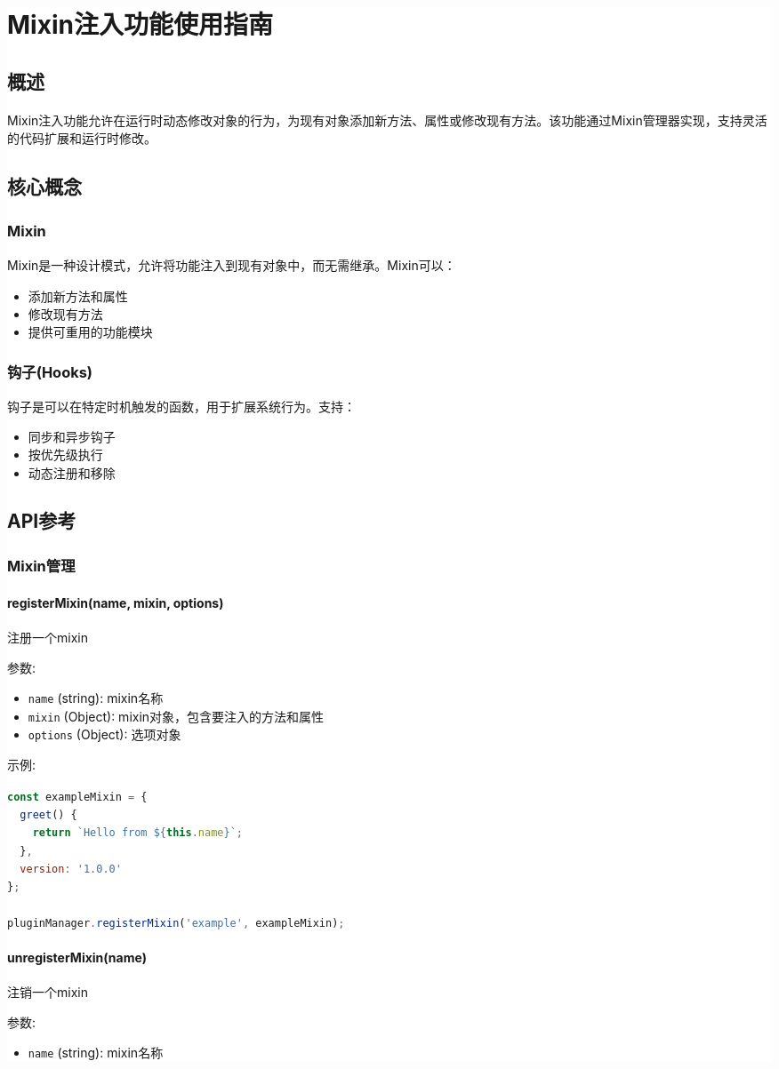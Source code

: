 # Mixin注入功能使用指南

## 概述

Mixin注入功能允许在运行时动态修改对象的行为，为现有对象添加新方法、属性或修改现有方法。该功能通过Mixin管理器实现，支持灵活的代码扩展和运行时修改。

## 核心概念

### Mixin
Mixin是一种设计模式，允许将功能注入到现有对象中，而无需继承。Mixin可以：
- 添加新方法和属性
- 修改现有方法
- 提供可重用的功能模块

### 钩子(Hooks)
钩子是可以在特定时机触发的函数，用于扩展系统行为。支持：
- 同步和异步钩子
- 按优先级执行
- 动态注册和移除

## API参考

### Mixin管理

#### registerMixin(name, mixin, options)
注册一个mixin

参数:
- `name` (string): mixin名称
- `mixin` (Object): mixin对象，包含要注入的方法和属性
- `options` (Object): 选项对象

示例:
```javascript
const exampleMixin = {
  greet() {
    return `Hello from ${this.name}`;
  },
  version: '1.0.0'
};

pluginManager.registerMixin('example', exampleMixin);
```

#### unregisterMixin(name)
注销一个mixin

参数:
- `name` (string): mixin名称
